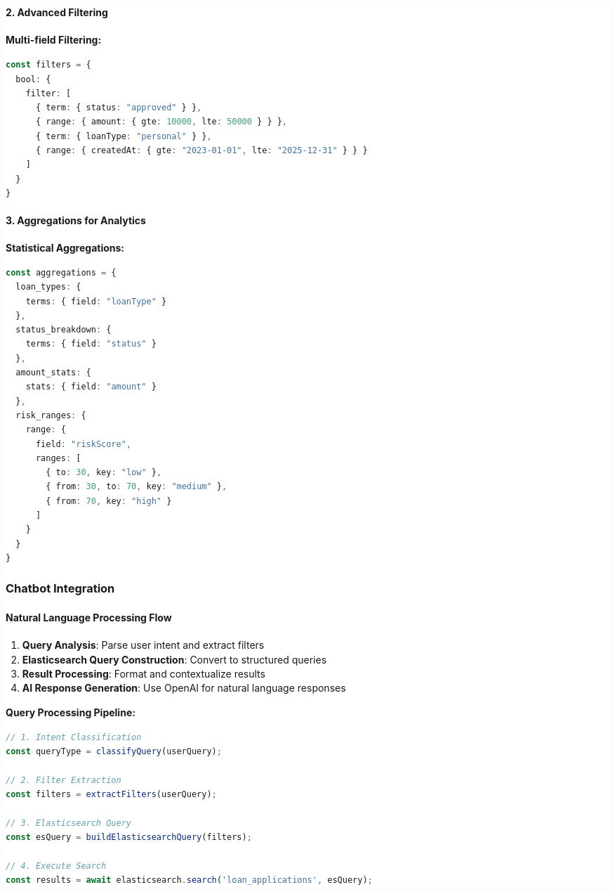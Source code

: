#### 2. Advanced Filtering

**Multi-field Filtering:**
```typescript
const filters = {
  bool: {
    filter: [
      { term: { status: "approved" } },
      { range: { amount: { gte: 10000, lte: 50000 } } },
      { term: { loanType: "personal" } },
      { range: { createdAt: { gte: "2023-01-01", lte: "2025-12-31" } } }
    ]
  }
}
```

#### 3. Aggregations for Analytics

**Statistical Aggregations:**
```typescript
const aggregations = {
  loan_types: {
    terms: { field: "loanType" }
  },
  status_breakdown: {
    terms: { field: "status" }
  },
  amount_stats: {
    stats: { field: "amount" }
  },
  risk_ranges: {
    range: {
      field: "riskScore",
      ranges: [
        { to: 30, key: "low" },
        { from: 30, to: 70, key: "medium" },
        { from: 70, key: "high" }
      ]
    }
  }
}
```

### Chatbot Integration

#### Natural Language Processing Flow

1. **Query Analysis**: Parse user intent and extract filters
2. **Elasticsearch Query Construction**: Convert to structured queries
3. **Result Processing**: Format and contextualize results
4. **AI Response Generation**: Use OpenAI for natural language responses

**Query Processing Pipeline:**
```typescript
// 1. Intent Classification
const queryType = classifyQuery(userQuery);

// 2. Filter Extraction
const filters = extractFilters(userQuery);

// 3. Elasticsearch Query
const esQuery = buildElasticsearchQuery(filters);

// 4. Execute Search
const results = await elasticsearch.search('loan_applications', esQuery);

```